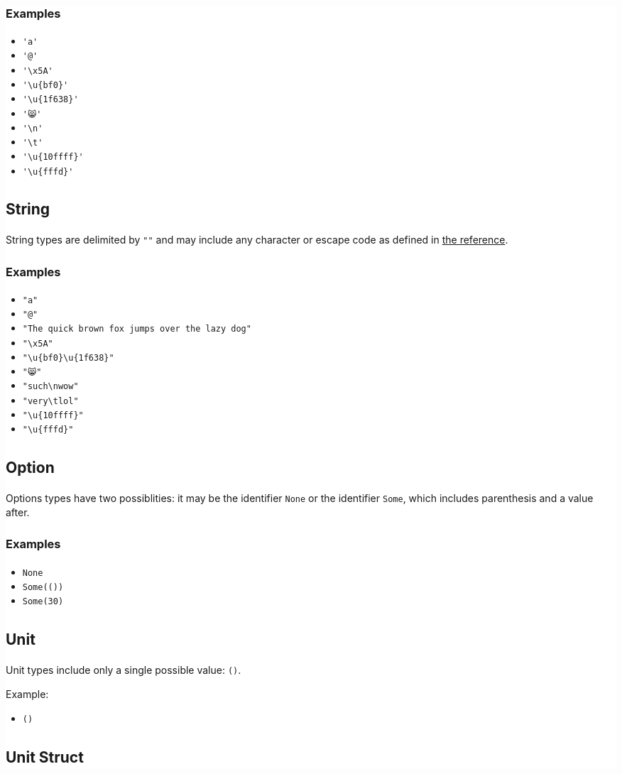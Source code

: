 ### Examples

- `'a'`
- `'@'`
- `'\x5A'`
- `'\u{bf0}'`
- `'\u{1f638}'`
- `'😸'`
- `'\n'`
- `'\t'`
- `'\u{10ffff}'`
- `'\u{fffd}'`

## String

String types are delimited by `""` and may include any character or escape code as defined in [the reference](https://doc.rust-lang.org/reference/tokens.html?highlight=escape#character-and-string-literals).

### Examples

- `"a"`
- `"@"`
- `"The quick brown fox jumps over the lazy dog"`
- `"\x5A"`
- `"\u{bf0}\u{1f638}"`
- `"😸"`
- `"such\nwow"`
- `"very\tlol"`
- `"\u{10ffff}"`
- `"\u{fffd}"`

## Option

Options types have two possiblities: it may be the identifier `None` or the identifier `Some`, which includes parenthesis and a value after.

### Examples

- `None`
- `Some(())`
- `Some(30)`

## Unit

Unit types include only a single possible value: `()`.

Example:

- `()`

## Unit Struct
